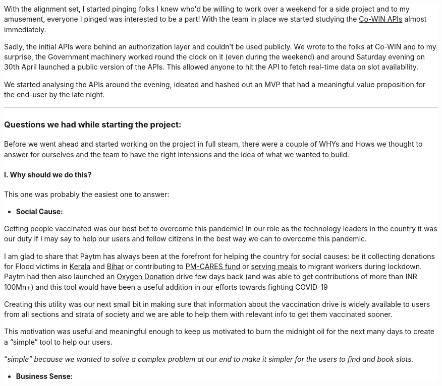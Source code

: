With the alignment set, I started pinging folks I knew who'd be willing to work over a weekend for a side project and to my amusement, everyone I pinged was interested to be a part! With the team in place we started studying the [Co-WIN APIs](https://apisetu.gov.in/public/marketplace/api/cowin/cowin-public-v2) almost immediately.

Sadly, the initial APIs were behind an authorization layer and couldn’t be used publicly. We wrote to the folks at Co-WIN and to my surprise, the Government machinery worked round the clock on it (even during the weekend) and around Saturday evening on 30th April launched a public version of the APIs. This allowed anyone to hit the API to fetch real-time data on slot availability.

We started analysing the APIs around the evening, ideated and hashed out an MVP that had a meaningful value proposition for the end-user by the late night.

---

### Questions we had while starting the project:

Before we went ahead and started working on the project in full steam, there were a couple of WHYs and Hows we thought to answer for ourselves and the team to have the right intensions and the idea of what we wanted to build.

#### I. Why should we do this?

This one was probably the easiest one to answer:

- **Social Cause:**

Getting people vaccinated was our best bet to overcome this pandemic! In our role as the technology leaders in the country it was our duty if I may say to help our users and fellow citizens in the best way we can to overcome this pandemic.

I am glad to share that Paytm has always been at the forefront for helping the country for social causes: be it collecting donations for Flood victims in [Kerala](https://www.businesstoday.in/latest/corporate/story/paytm-collects-rs-30-crore-12-lakh-users-kerala-flood-relief-fund-109193-2018-08-21) and [Bihar](https://www.indiatoday.in/information/story/here-s-how-you-can-donate-for-assam-and-bihar-flood-victims-using-paytm-app-1706004-2020-07-31) or contributing to [PM-CARES fund](https://economictimes.indiatimes.com/small-biz/startups/newsbuzz/paytm-collects-rs-100-cr-contributions-for-pm-cares-fund/articleshow/75093399.cms) or [serving meals](https://economictimes.indiatimes.com/magazines/panache/a-kind-gesture-paytm-partners-with-kvn-foundation-to-provide-75000-meals-to-migrants-daily-wage-workers-per-day/articleshow/75040515.cms?from=mdr) to migrant workers during lockdown. Paytm had then also launched an [Oxygen Donation](https://paytm.com/oxygen-campaign#/donations?utm_source=social_media&utm_medium=Twitter&utm_campaign=oxygen) drive few days back (and was able to get contributions of more than INR 100Mn+) and this tool would have been a useful addition in our efforts towards fighting COVID-19

Creating this utility was our next small bit in making sure that information about the vaccination drive is widely available to users from all sections and strata of society and we are able to help them with relevant info to get them vaccinated sooner.

This motivation was useful and meaningful enough to keep us motivated to burn the midnight oil for the next many days to create a “simple” tool to help our users.

“*simple” because we wanted to solve a complex problem at our end to make it simpler for the users to find and book slots.*

- **Business Sense:**
